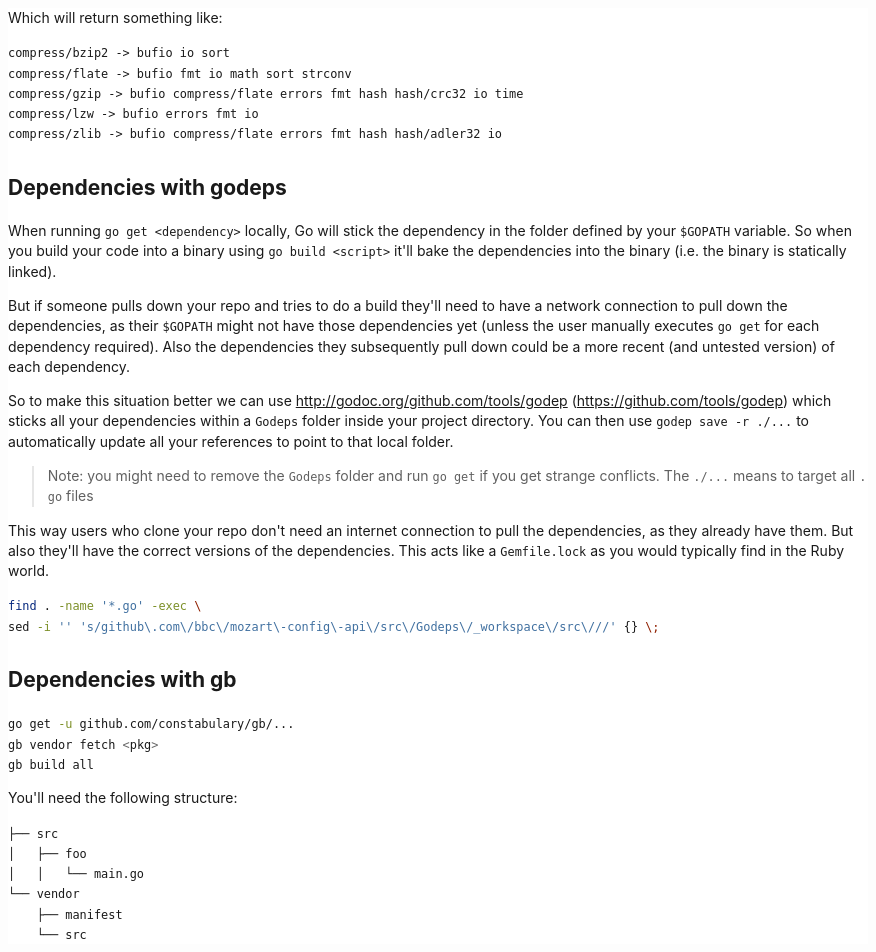 Which will return something like:

```
compress/bzip2 -> bufio io sort
compress/flate -> bufio fmt io math sort strconv
compress/gzip -> bufio compress/flate errors fmt hash hash/crc32 io time
compress/lzw -> bufio errors fmt io
compress/zlib -> bufio compress/flate errors fmt hash hash/adler32 io
```

## Dependencies with godeps

When running `go get <dependency>` locally, Go will stick the dependency in the folder defined by your `$GOPATH` variable. So when you build your code into a binary using `go build <script>` it'll bake the dependencies into the binary (i.e. the binary is statically linked).

But if someone pulls down your repo and tries to do a build they'll need to have a network connection to pull down the dependencies, as their `$GOPATH` might not have those dependencies yet (unless the user manually executes `go get` for each dependency required). Also the dependencies they subsequently pull down could be a more recent (and untested version) of each dependency.

So to make this situation better we can use http://godoc.org/github.com/tools/godep (https://github.com/tools/godep) which sticks all your dependencies within a `Godeps` folder inside your project directory. You can then use `godep save -r ./...` to automatically update all your references to point to that local folder. 

> Note: you might need to remove the `Godeps` folder and run `go get` if you get strange conflicts. The `./...` means to target all `.go` files

This way users who clone your repo don't need an internet connection to pull the dependencies, as they already have them. But also they'll have the correct versions of the dependencies. This acts like a `Gemfile.lock` as you would typically find in the Ruby world.

```bash
find . -name '*.go' -exec \
sed -i '' 's/github\.com\/bbc\/mozart\-config\-api\/src\/Godeps\/_workspace\/src\///' {} \;
```

## Dependencies with gb

```bash
go get -u github.com/constabulary/gb/...
gb vendor fetch <pkg>
gb build all
```

You'll need the following structure:

```bash
├── src
│   ├── foo
│   │   └── main.go
└── vendor
    ├── manifest
    └── src
```
